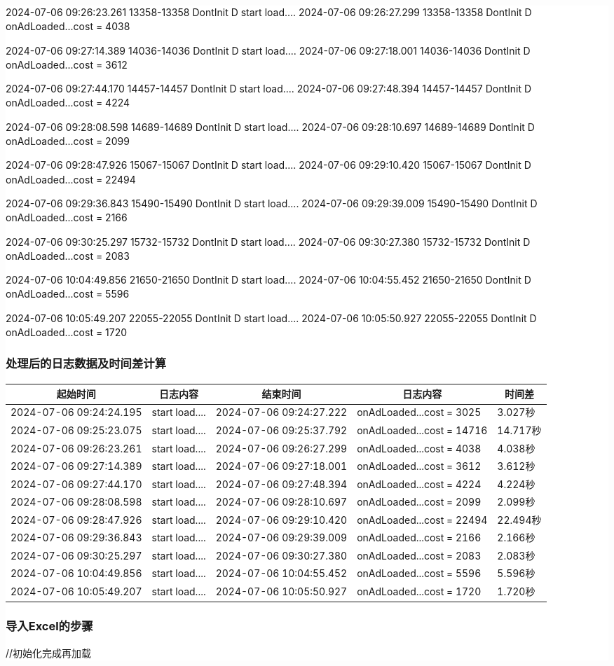 2024-07-06 09:26:23.261 13358-13358 DontInit              D  start load....
2024-07-06 09:26:27.299 13358-13358 DontInit              D  onAdLoaded...cost = 4038

2024-07-06 09:27:14.389 14036-14036 DontInit              D  start load....
2024-07-06 09:27:18.001 14036-14036 DontInit              D  onAdLoaded...cost = 3612

2024-07-06 09:27:44.170 14457-14457 DontInit              D  start load....
2024-07-06 09:27:48.394 14457-14457 DontInit              D  onAdLoaded...cost = 4224

2024-07-06 09:28:08.598 14689-14689 DontInit              D  start load....
2024-07-06 09:28:10.697 14689-14689 DontInit              D  onAdLoaded...cost = 2099

2024-07-06 09:28:47.926 15067-15067 DontInit              D  start load....
2024-07-06 09:29:10.420 15067-15067 DontInit              D  onAdLoaded...cost = 22494

2024-07-06 09:29:36.843 15490-15490 DontInit              D  start load....
2024-07-06 09:29:39.009 15490-15490 DontInit              D  onAdLoaded...cost = 2166

2024-07-06 09:30:25.297 15732-15732 DontInit              D  start load....
2024-07-06 09:30:27.380 15732-15732 DontInit              D  onAdLoaded...cost = 2083

2024-07-06 10:04:49.856 21650-21650 DontInit                  D  start load....
2024-07-06 10:04:55.452 21650-21650 DontInit                  D  onAdLoaded...cost = 5596

2024-07-06 10:05:49.207 22055-22055 DontInit                  D  start load....
2024-07-06 10:05:50.927 22055-22055 DontInit                  D  onAdLoaded...cost = 1720

### 处理后的日志数据及时间差计算

| 起始时间                    | 日志内容           | 结束时间                    | 日志内容                      | 时间差     |
|-------------------------|----------------|-------------------------|---------------------------|---------|
| 2024-07-06 09:24:24.195 | start load.... | 2024-07-06 09:24:27.222 | onAdLoaded...cost = 3025  | 3.027秒  |
| 2024-07-06 09:25:23.075 | start load.... | 2024-07-06 09:25:37.792 | onAdLoaded...cost = 14716 | 14.717秒 |
| 2024-07-06 09:26:23.261 | start load.... | 2024-07-06 09:26:27.299 | onAdLoaded...cost = 4038  | 4.038秒  |
| 2024-07-06 09:27:14.389 | start load.... | 2024-07-06 09:27:18.001 | onAdLoaded...cost = 3612  | 3.612秒  |
| 2024-07-06 09:27:44.170 | start load.... | 2024-07-06 09:27:48.394 | onAdLoaded...cost = 4224  | 4.224秒  |
| 2024-07-06 09:28:08.598 | start load.... | 2024-07-06 09:28:10.697 | onAdLoaded...cost = 2099  | 2.099秒  |
| 2024-07-06 09:28:47.926 | start load.... | 2024-07-06 09:29:10.420 | onAdLoaded...cost = 22494 | 22.494秒 |
| 2024-07-06 09:29:36.843 | start load.... | 2024-07-06 09:29:39.009 | onAdLoaded...cost = 2166  | 2.166秒  |
| 2024-07-06 09:30:25.297 | start load.... | 2024-07-06 09:30:27.380 | onAdLoaded...cost = 2083  | 2.083秒  |
| 2024-07-06 10:04:49.856 | start load.... | 2024-07-06 10:04:55.452 | onAdLoaded...cost = 5596  | 5.596秒  |
| 2024-07-06 10:05:49.207 | start load.... | 2024-07-06 10:05:50.927 | onAdLoaded...cost = 1720  | 1.720秒  |

### 导入Excel的步骤



//初始化完成再加载
